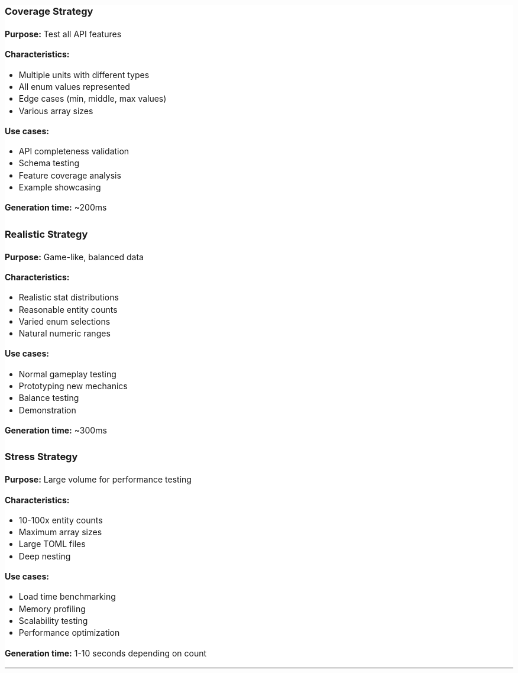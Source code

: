 ### Coverage Strategy

**Purpose:** Test all API features

**Characteristics:**
- Multiple units with different types
- All enum values represented
- Edge cases (min, middle, max values)
- Various array sizes

**Use cases:**
- API completeness validation
- Schema testing
- Feature coverage analysis
- Example showcasing

**Generation time:** ~200ms

### Realistic Strategy

**Purpose:** Game-like, balanced data

**Characteristics:**
- Realistic stat distributions
- Reasonable entity counts
- Varied enum selections
- Natural numeric ranges

**Use cases:**
- Normal gameplay testing
- Prototyping new mechanics
- Balance testing
- Demonstration

**Generation time:** ~300ms

### Stress Strategy

**Purpose:** Large volume for performance testing

**Characteristics:**
- 10-100x entity counts
- Maximum array sizes
- Large TOML files
- Deep nesting

**Use cases:**
- Load time benchmarking
- Memory profiling
- Scalability testing
- Performance optimization

**Generation time:** 1-10 seconds depending on count

---

